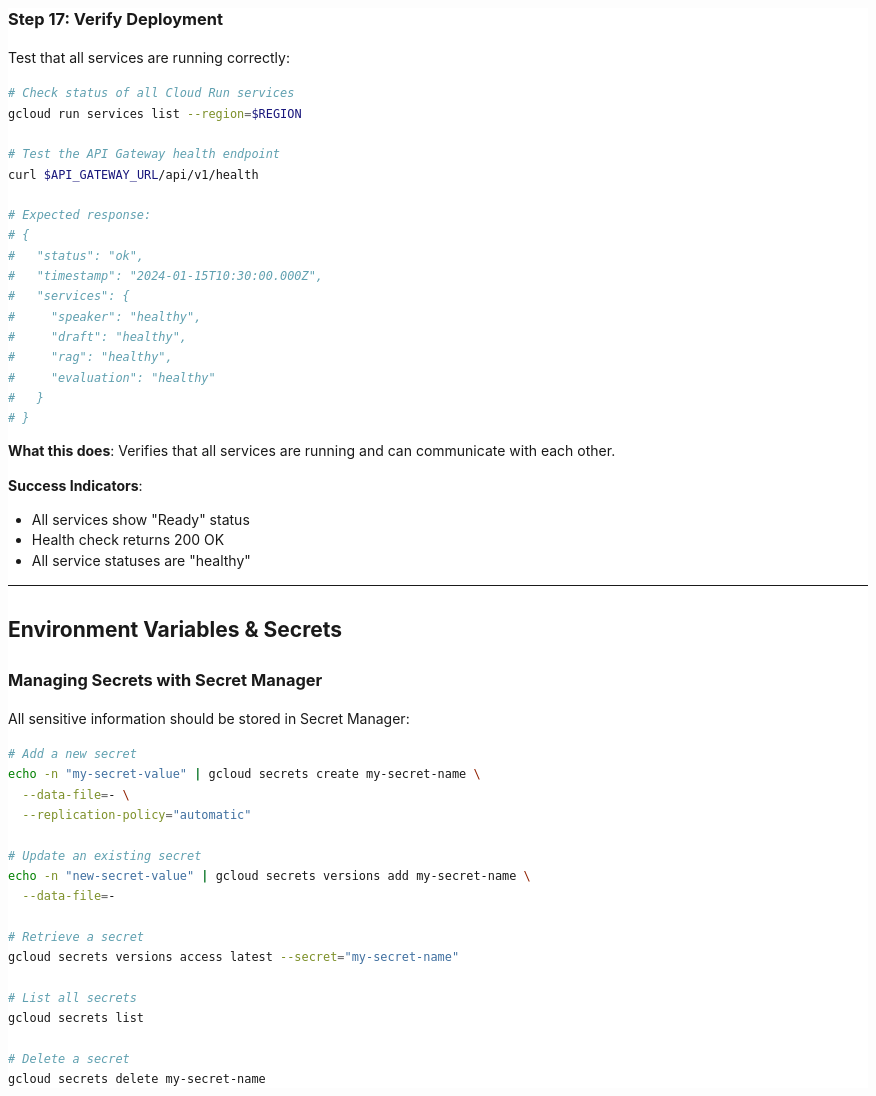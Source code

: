 ### Step 17: Verify Deployment

Test that all services are running correctly:

```bash
# Check status of all Cloud Run services
gcloud run services list --region=$REGION

# Test the API Gateway health endpoint
curl $API_GATEWAY_URL/api/v1/health

# Expected response:
# {
#   "status": "ok",
#   "timestamp": "2024-01-15T10:30:00.000Z",
#   "services": {
#     "speaker": "healthy",
#     "draft": "healthy",
#     "rag": "healthy",
#     "evaluation": "healthy"
#   }
# }
```

**What this does**: Verifies that all services are running and can communicate with each other.

**Success Indicators**:
- All services show "Ready" status
- Health check returns 200 OK
- All service statuses are "healthy"

---

## Environment Variables & Secrets

### Managing Secrets with Secret Manager

All sensitive information should be stored in Secret Manager:

```bash
# Add a new secret
echo -n "my-secret-value" | gcloud secrets create my-secret-name \
  --data-file=- \
  --replication-policy="automatic"

# Update an existing secret
echo -n "new-secret-value" | gcloud secrets versions add my-secret-name \
  --data-file=-

# Retrieve a secret
gcloud secrets versions access latest --secret="my-secret-name"

# List all secrets
gcloud secrets list

# Delete a secret
gcloud secrets delete my-secret-name
```
